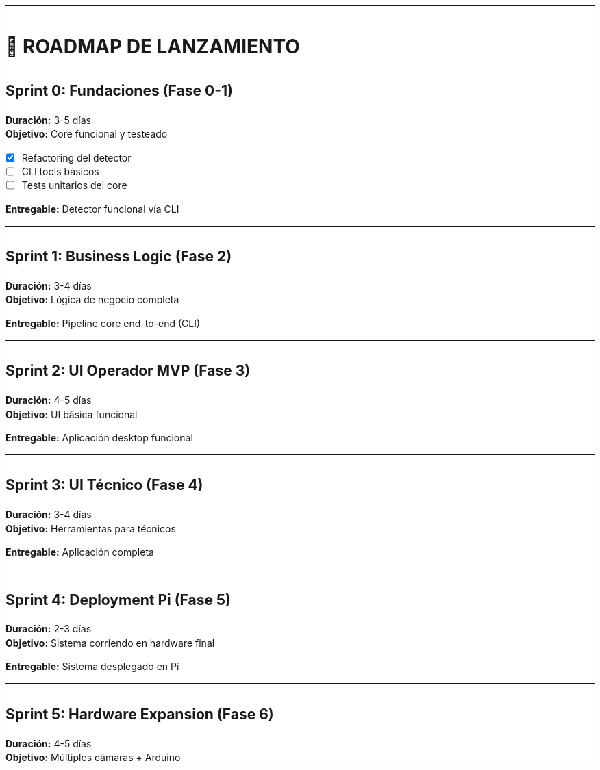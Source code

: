 
---

# 🚀 ROADMAP DE LANZAMIENTO

## Sprint 0: Fundaciones (Fase 0-1)
**Duración:** 3-5 días  
**Objetivo:** Core funcional y testeado

- [x] Refactoring del detector
- [ ] CLI tools básicos
- [ ] Tests unitarios del core

**Entregable:** Detector funcional vía CLI

---

## Sprint 1: Business Logic (Fase 2)
**Duración:** 3-4 días  
**Objetivo:** Lógica de negocio completa

**Entregable:** Pipeline core end-to-end (CLI)

---

## Sprint 2: UI Operador MVP (Fase 3)
**Duración:** 4-5 días  
**Objetivo:** UI básica funcional

**Entregable:** Aplicación desktop funcional

---

## Sprint 3: UI Técnico (Fase 4)
**Duración:** 3-4 días  
**Objetivo:** Herramientas para técnicos

**Entregable:** Aplicación completa

---

## Sprint 4: Deployment Pi (Fase 5)
**Duración:** 2-3 días  
**Objetivo:** Sistema corriendo en hardware final

**Entregable:** Sistema desplegado en Pi

---

## Sprint 5: Hardware Expansion (Fase 6)
**Duración:** 4-5 días  
**Objetivo:** Múltiples cámaras + Arduino
